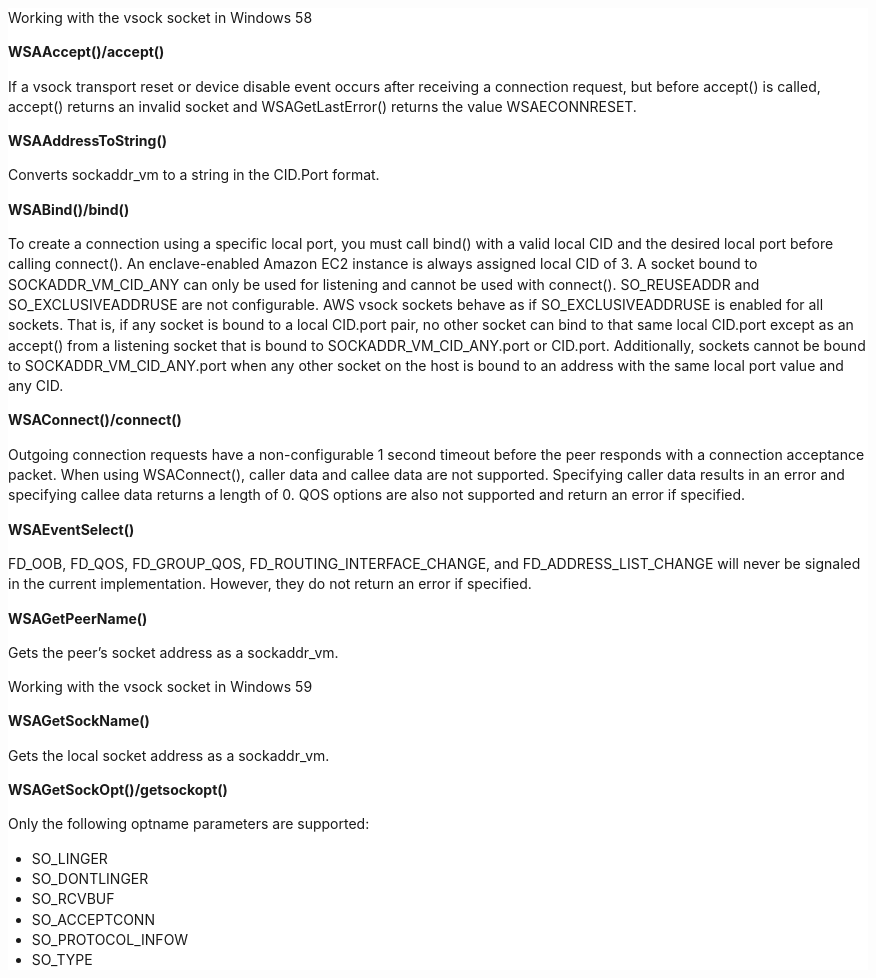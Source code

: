 Working with the vsock socket in Windows 58


**WSAAccept()/accept()**

If a vsock transport reset or device disable event occurs after receiving a connection request, but
before accept() is called, accept() returns an invalid socket and WSAGetLastError() returns
the value WSAECONNRESET.

**WSAAddressToString()**

Converts sockaddr_vm to a string in the CID.Port format.

**WSABind()/bind()**

To create a connection using a specific local port, you must call bind() with a valid local CID
and the desired local port before calling connect(). An enclave-enabled Amazon EC2 instance
is always assigned local CID of 3. A socket bound to SOCKADDR_VM_CID_ANY can only be used
for listening and cannot be used with connect(). SO_REUSEADDR and SO_EXCLUSIVEADDRUSE
are not configurable. AWS vsock sockets behave as if SO_EXCLUSIVEADDRUSE is enabled for
all sockets. That is, if any socket is bound to a local CID.port pair, no other socket can bind
to that same local CID.port except as an accept() from a listening socket that is bound
to SOCKADDR_VM_CID_ANY.port or CID.port. Additionally, sockets cannot be bound to
SOCKADDR_VM_CID_ANY.port when any other socket on the host is bound to an address with the
same local port value and any CID.

**WSAConnect()/connect()**

Outgoing connection requests have a non-configurable 1 second timeout before the peer responds
with a connection acceptance packet. When using WSAConnect(), caller data and callee data are
not supported. Specifying caller data results in an error and specifying callee data returns a length
of 0. QOS options are also not supported and return an error if specified.

**WSAEventSelect()**

FD_OOB, FD_QOS, FD_GROUP_QOS, FD_ROUTING_INTERFACE_CHANGE, and
FD_ADDRESS_LIST_CHANGE will never be signaled in the current implementation. However, they
do not return an error if specified.

**WSAGetPeerName()**

Gets the peer’s socket address as a sockaddr_vm.

Working with the vsock socket in Windows 59


**WSAGetSockName()**

Gets the local socket address as a sockaddr_vm.

**WSAGetSockOpt()/getsockopt()**

Only the following optname parameters are supported:

- SO_LINGER
- SO_DONTLINGER
- SO_RCVBUF
- SO_ACCEPTCONN
- SO_PROTOCOL_INFOW
- SO_TYPE
